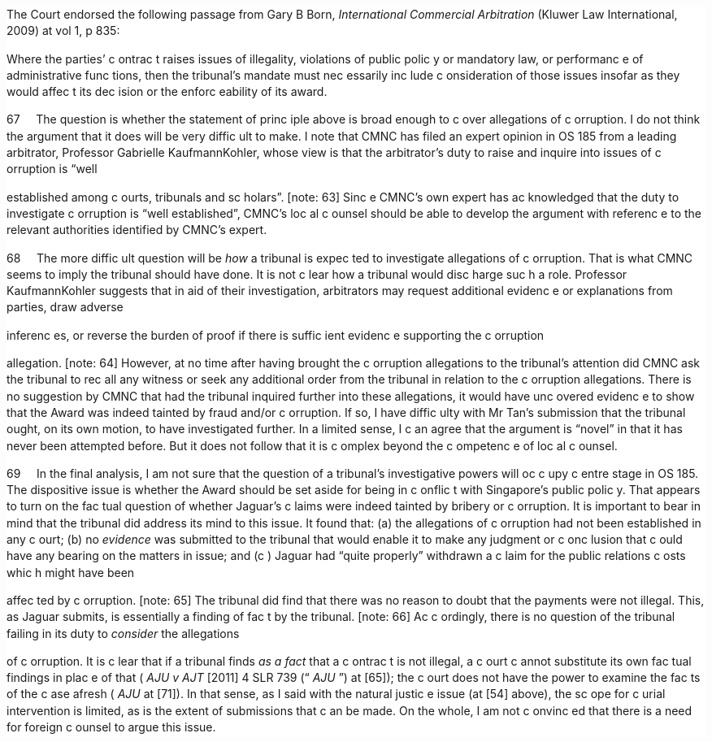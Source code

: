 The Court endorsed the following passage from Gary B Born, _International Commercial Arbitration_ (Kluwer Law International, 2009) at vol 1, p 835: 

 Where the parties’ c ontrac t raises issues of illegality, violations of public polic y or mandatory law, or performanc e of administrative func tions, then the tribunal’s mandate must nec essarily inc lude c onsideration of those issues insofar as they would affec t its dec ision or the enforc eability of its award. 

67     The question is whether the statement of princ iple above is broad enough to c over allegations of c orruption. I do not think the argument that it does will be very diffic ult to make. I note that CMNC has filed an expert opinion in OS 185 from a leading arbitrator, Professor Gabrielle KaufmannKohler, whose view is that the arbitrator’s duty to raise and inquire into issues of c orruption is “well 

established among c ourts, tribunals and sc holars”. [note: 63] Sinc e CMNC’s own expert has ac knowledged that the duty to investigate c orruption is “well established”, CMNC’s loc al c ounsel should be able to develop the argument with referenc e to the relevant authorities identified by CMNC’s expert. 

68     The more diffic ult question will be _how_ a tribunal is expec ted to investigate allegations of c orruption. That is what CMNC seems to imply the tribunal should have done. It is not c lear how a tribunal would disc harge suc h a role. Professor KaufmannKohler suggests that in aid of their investigation, arbitrators may request additional evidenc e or explanations from parties, draw adverse 


inferenc es, or reverse the burden of proof if there is suffic ient evidenc e supporting the c orruption 

allegation. [note: 64] However, at no time after having brought the c orruption allegations to the tribunal’s attention did CMNC ask the tribunal to rec all any witness or seek any additional order from the tribunal in relation to the c orruption allegations. There is no suggestion by CMNC that had the tribunal inquired further into these allegations, it would have unc overed evidenc e to show that the Award was indeed tainted by fraud and/or c orruption. If so, I have diffic ulty with Mr Tan’s submission that the tribunal ought, on its own motion, to have investigated further. In a limited sense, I c an agree that the argument is “novel” in that it has never been attempted before. But it does not follow that it is c omplex beyond the c ompetenc e of loc al c ounsel. 

69     In the final analysis, I am not sure that the question of a tribunal’s investigative powers will oc c upy c entre stage in OS 185. The dispositive issue is whether the Award should be set aside for being in c onflic t with Singapore’s public polic y. That appears to turn on the fac tual question of whether Jaguar’s c laims were indeed tainted by bribery or c orruption. It is important to bear in mind that the tribunal did address its mind to this issue. It found that: (a) the allegations of c orruption had not been established in any c ourt; (b) no _evidence_ was submitted to the tribunal that would enable it to make any judgment or c onc lusion that c ould have any bearing on the matters in issue; and (c ) Jaguar had “quite properly” withdrawn a c laim for the public relations c osts whic h might have been 

affec ted by c orruption. [note: 65] The tribunal did find that there was no reason to doubt that the payments were not illegal. This, as Jaguar submits, is essentially a finding of fac t by the tribunal. [note: 66] Ac c ordingly, there is no question of the tribunal failing in its duty to _consider_ the allegations 

of c orruption. It is c lear that if a tribunal finds _as a fact_ that a c ontrac t is not illegal, a c ourt c annot substitute its own fac tual findings in plac e of that ( _AJU v AJT_ <span class="citation">[2011] 4 SLR 739</span> (“ _AJU_ ”) at [65]); the c ourt does not have the power to examine the fac ts of the c ase afresh ( _AJU_ at [71]). In that sense, as I said with the natural justic e issue (at [54] above), the sc ope for c urial intervention is limited, as is the extent of submissions that c an be made. On the whole, I am not c onvinc ed that there is a need for foreign c ounsel to argue this issue. 
